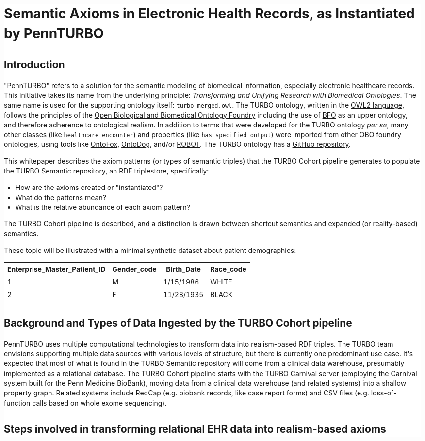 # Semantic Axioms in Electronic Health Records, as Instantiated by PennTURBO

## Introduction

"PennTURBO" refers to a solution for the semantic modeling of biomedical information, especially electronic healthcare records.  This initiative takes its name from the underlying principle:  *Transforming and Unifying Research with Biomedical Ontologies*.  The same name is used for the supporting ontology itself:  `turbo_merged.owl`.  The TURBO ontology, written in the [OWL2 language](https://www.w3.org/TR/owl2-primer/), follows the principles of the [Open Biological and Biomedical Ontology Foundry](http://www.obofoundry.org/) including the use of [BFO](http://basic-formal-ontology.org/) as an upper ontology, and therefore adherence to ontological realism.  In addition to terms that were developed for the TURBO ontology *per se*, many other classes (like [`healthcare encounter`](http://purl.obolibrary.org/obo/OGMS_0000097)) and properties (like [`has specified output`](http://purl.obolibrary.org/obo/OBI_0000299)) were imported from other OBO foundry ontologies, using tools like [OntoFox](http://ontofox.hegroup.org/),  [OntoDog](http://ontodog.hegroup.org/), and/or [ROBOT](http://robot.obolibrary.org/).  The TURBO ontology has a [GitHub repository](https://github.com/PennTURBO/Turbo-Ontology/tree/master/ontologies).

This whitepaper describes the axiom patterns (or types of semantic triples) that the TURBO Cohort pipeline generates to populate the TURBO Semantic repository, an RDF triplestore, specifically:
- How are the axioms created or "instantiated"?
- What do the patterns mean?
- What is the relative abundance of each axiom pattern?

The TURBO Cohort pipeline is described, and a distinction is drawn between shortcut semantics and expanded (or reality-based) semantics.

These topic will be illustrated with a minimal synthetic dataset about patient demographics:


| Enterprise_Master_Patient_ID | Gender_code | Birth_Date | Race_code |
|------------------------|-------------|------------|-----------|
| 1                      | M           | 1/15/1986  | WHITE     |
| 2                      | F           | 11/28/1935 | BLACK     |


## Background and Types of Data Ingested by the TURBO Cohort pipeline

PennTURBO uses multiple computational technologies to transform data into realism-based RDF triples.  The TURBO team envisions supporting multiple data sources with various levels of structure, but there is currently one predominant use case.  It's expected that most of what is found in the TURBO Semantic repository will come from a clinical data warehouse, presumably implemented as a relational database.  The TURBO Cohort pipeline starts with the TURBO Carnival server (employing the Carnival system built for the Penn Medicine BioBank), moving data from a clinical data warehouse (and related systems) into a shallow property graph. Related systems include [RedCap](https://redcap.med.upenn.edu/) (e.g. biobank records, like case report forms) and CSV files (e.g. loss-of-function calls based on whole exome sequencing).

## Steps involved in transforming relational EHR data into realism-based axioms
